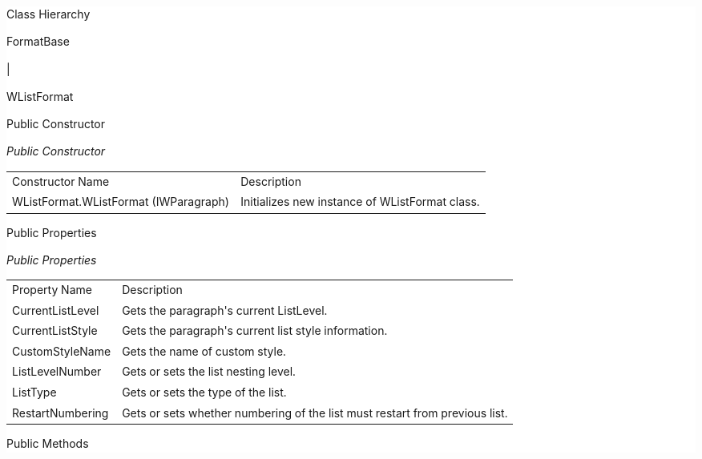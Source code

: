 Class Hierarchy

FormatBase

|

WListFormat

Public Constructor

_Public Constructor_

<table>
<tr>
<td>
Constructor Name</td><td>
Description</td></tr>
<tr>
<td>
WListFormat.WListFormat (IWParagraph)</td><td>
Initializes new instance of WListFormat class.</td></tr>
</table>
Public Properties

_Public Properties_

<table>
<tr>
<td>
Property Name</td><td>
Description</td></tr>
<tr>
<td>
CurrentListLevel</td><td>
Gets the paragraph's current ListLevel.</td></tr>
<tr>
<td>
CurrentListStyle</td><td>
Gets the paragraph's current list style information. </td></tr>
<tr>
<td>
CustomStyleName</td><td>
Gets the name of custom style. </td></tr>
<tr>
<td>
ListLevelNumber</td><td>
Gets or sets the list nesting level. </td></tr>
<tr>
<td>
ListType</td><td>
Gets or sets the type of the list. </td></tr>
<tr>
<td>
RestartNumbering</td><td>
Gets or sets whether numbering of the list must restart from previous list. </td></tr>
</table>
Public Methods
